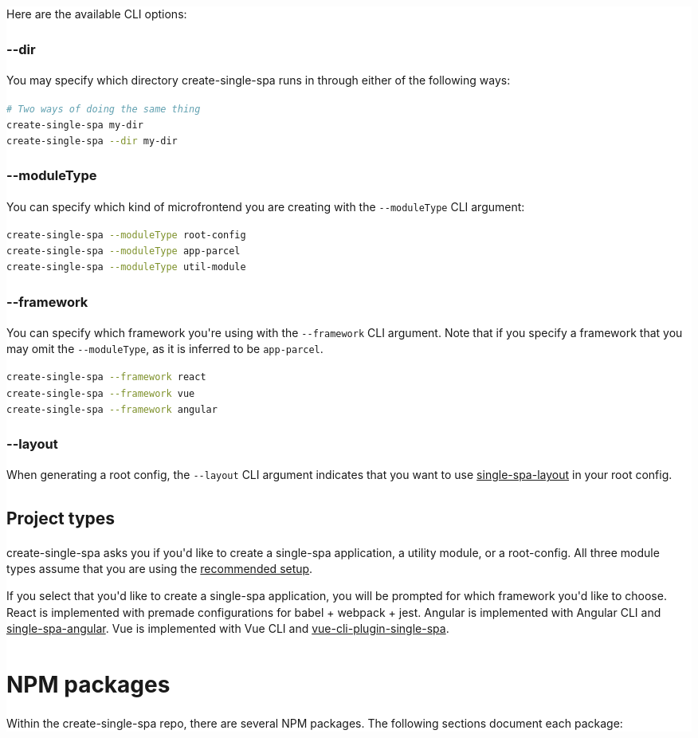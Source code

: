 Here are the available CLI options:

### --dir

You may specify which directory create-single-spa runs in through either of the following ways:

```sh
# Two ways of doing the same thing
create-single-spa my-dir
create-single-spa --dir my-dir
```

### --moduleType

You can specify which kind of microfrontend you are creating with the `--moduleType` CLI argument:

```sh
create-single-spa --moduleType root-config
create-single-spa --moduleType app-parcel
create-single-spa --moduleType util-module
```

### --framework

You can specify which framework you're using with the `--framework` CLI argument. Note that if you specify a framework that you may omit the `--moduleType`, as it is inferred to be `app-parcel`.

```sh
create-single-spa --framework react
create-single-spa --framework vue
create-single-spa --framework angular
```

### --layout

When generating a root config, the `--layout` CLI argument indicates that you want to use [single-spa-layout](/docs/layout-overview) in your root config.

## Project types

create-single-spa asks you if you'd like to create a single-spa application, a utility module, or a root-config. All three module types assume that you are using the [recommended setup](/docs/recommended-setup).

If you select that you'd like to create a single-spa application, you will be prompted for which framework you'd like to choose. React is implemented with premade configurations for babel + webpack + jest. Angular is implemented with Angular CLI and [single-spa-angular](). Vue is implemented with Vue CLI and [vue-cli-plugin-single-spa](/ecosystem/ecosystem-vue#vue-cli).

# NPM packages

Within the create-single-spa repo, there are several NPM packages. The following sections document each package:
